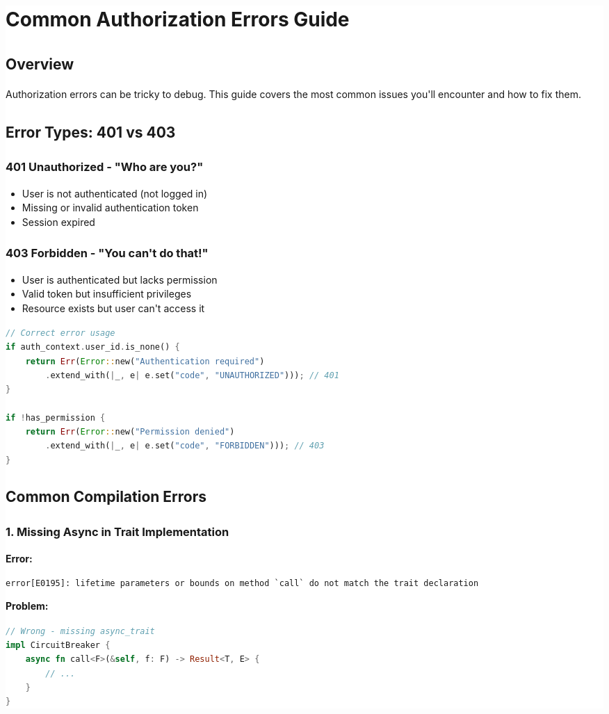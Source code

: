 # Common Authorization Errors Guide

## Overview

Authorization errors can be tricky to debug. This guide covers the most common issues you'll encounter and how to fix them.

## Error Types: 401 vs 403

### 401 Unauthorized - "Who are you?"
- User is not authenticated (not logged in)
- Missing or invalid authentication token
- Session expired

### 403 Forbidden - "You can't do that!"
- User is authenticated but lacks permission
- Valid token but insufficient privileges
- Resource exists but user can't access it

```rust
// Correct error usage
if auth_context.user_id.is_none() {
    return Err(Error::new("Authentication required")
        .extend_with(|_, e| e.set("code", "UNAUTHORIZED"))); // 401
}

if !has_permission {
    return Err(Error::new("Permission denied")
        .extend_with(|_, e| e.set("code", "FORBIDDEN"))); // 403
}
```

## Common Compilation Errors

### 1. Missing Async in Trait Implementation

**Error:**
```
error[E0195]: lifetime parameters or bounds on method `call` do not match the trait declaration
```

**Problem:**
```rust
// Wrong - missing async_trait
impl CircuitBreaker {
    async fn call<F>(&self, f: F) -> Result<T, E> {
        // ...
    }
}
```
